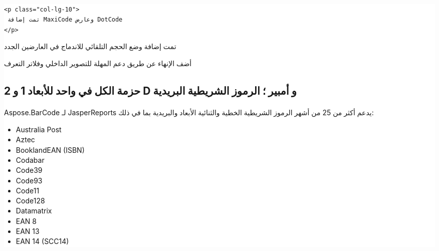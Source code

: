     <p class="col-lg-10">
     تمت إضافة MaxiCode وعارض DotCode
    </p>
   </div>
   <div class="col-lg-4">
    <em class="fa fa-arrows-h ico-blue fa-2x col-lg-2">
    </em>
    <p class="col-lg-10">
     تمت إضافة وضع الحجم التلقائي للاندماج في العارضين الجدد
    </p>
   </div>
   <div class="col-lg-4">
    <em class="fa fa-random ico-blue fa-2x col-lg-2">
    </em>
    <p class="col-lg-10">
     أضف الإنهاء عن طريق دعم المهلة للتصوير الداخلي وفلاتر التعرف
    </p>
   </div>
   <div class="col-lg-12">
    <h2 class="h2title">
     حزمة الكل في واحد للأبعاد 1 و 2 D و أمبير ؛ الرموز الشريطية البريدية
    </h2>
    <p>
     Aspose.BarCode لـ JasperReports يدعم أكثر من 25 من أشهر الرموز الشريطية الخطية والثنائية الأبعاد والبريدية بما في ذلك:
    </p>
    <div class="col-lg-6">
     <ul class="unstyled">
      <li>
       Australia Post
      </li>
      <li>
       Aztec
      </li>
      <li>
       BooklandEAN (ISBN)
      </li>
      <li>
       Codabar
      </li>
      <li>
       Code39
      </li>
      <li>
       Code93
      </li>
      <li>
       Code11
      </li>
      <li>
       Code128
      </li>
      <li>
       Datamatrix
      </li>
      <li>
       EAN 8
      </li>
      <li>
       EAN 13
      </li>
      <li>
       EAN 14 (SCC14)
      </li>